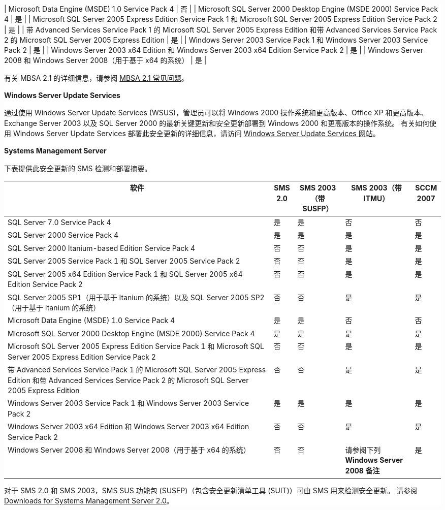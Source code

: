 | Microsoft Data Engine (MSDE) 1.0 Service Pack 4                                                                                                                     | 否       |
| Microsoft SQL Server 2000 Desktop Engine (MSDE 2000) Service Pack 4                                                                                                 | 是       |
| Microsoft SQL Server 2005 Express Edition Service Pack 1 和 Microsoft SQL Server 2005 Express Edition Service Pack 2                                                | 是       |
| 带 Advanced Services Service Pack 1 的 Microsoft SQL Server 2005 Express Edition 和带 Advanced Services Service Pack 2 的 Microsoft SQL Server 2005 Express Edition | 是       |
| Windows Server 2003 Service Pack 1 和 Windows Server 2003 Service Pack 2                                                                                            | 是       |
| Windows Server 2003 x64 Edition 和 Windows Server 2003 x64 Edition Service Pack 2                                                                                   | 是       |
| Windows Server 2008 和 Windows Server 2008（用于基于 x64 的系统）                                                                                                   | 是       |

有关 MBSA 2.1 的详细信息，请参阅 [MBSA 2.1 常见问题](http://www.microsoft.com/technet/security/tools/mbsa2/qa.mspx)。

**Windows Server Update Services**

通过使用 Windows Server Update Services (WSUS)，管理员可以将 Windows 2000 操作系统和更高版本、Office XP 和更高版本、Exchange Server 2003 以及 SQL Server 2000 的最新关键更新和安全更新部署到 Windows 2000 和更高版本的操作系统。 有关如何使用 Windows Server Update Services 部署此安全更新的详细信息，请访问 [Windows Server Update Services 网站](http://go.microsoft.com/fwlink/?linkid=50120)。

**Systems Management Server**

下表提供此安全更新的 SMS 检测和部署摘要。

| 软件                                                                                                                                                                | SMS 2.0 | SMS 2003（带 SUSFP） | SMS 2003（带 ITMU）                     | SCCM 2007 |
|---------------------------------------------------------------------------------------------------------------------------------------------------------------------|---------|----------------------|-----------------------------------------|-----------|
| SQL Server 7.0 Service Pack 4                                                                                                                                       | 是      | 是                   | 否                                      | 否        |
| SQL Server 2000 Service Pack 4                                                                                                                                      | 是      | 是                   | 是                                      | 是        |
| SQL Server 2000 Itanium-based Edition Service Pack 4                                                                                                                | 否      | 否                   | 是                                      | 是        |
| SQL Server 2005 Service Pack 1 和 SQL Server 2005 Service Pack 2                                                                                                    | 否      | 否                   | 是                                      | 是        |
| SQL Server 2005 x64 Edition Service Pack 1 和 SQL Server 2005 x64 Edition Service Pack 2                                                                            | 否      | 否                   | 是                                      | 是        |
| SQL Server 2005 SP1（用于基于 Itanium 的系统）以及 SQL Server 2005 SP2（用于基于 Itanium 的系统）                                                                   | 否      | 否                   | 是                                      | 是        |
| Microsoft Data Engine (MSDE) 1.0 Service Pack 4                                                                                                                     | 是      | 是                   | 否                                      | 否        |
| Microsoft SQL Server 2000 Desktop Engine (MSDE 2000) Service Pack 4                                                                                                 | 是      | 是                   | 是                                      | 是        |
| Microsoft SQL Server 2005 Express Edition Service Pack 1 和 Microsoft SQL Server 2005 Express Edition Service Pack 2                                                | 否      | 否                   | 是                                      | 是        |
| 带 Advanced Services Service Pack 1 的 Microsoft SQL Server 2005 Express Edition 和带 Advanced Services Service Pack 2 的 Microsoft SQL Server 2005 Express Edition | 否      | 否                   | 是                                      | 是        |
| Windows Server 2003 Service Pack 1 和 Windows Server 2003 Service Pack 2                                                                                            | 是      | 是                   | 是                                      | 是        |
| Windows Server 2003 x64 Edition 和 Windows Server 2003 x64 Edition Service Pack 2                                                                                   | 否      | 否                   | 是                                      | 是        |
| Windows Server 2008 和 Windows Server 2008（用于基于 x64 的系统）                                                                                                   | 否      | 否                   | 请参阅下列 **Windows Server 2008 备注** | 是        |

对于 SMS 2.0 和 SMS 2003，SMS SUS 功能包 (SUSFP)（包含安全更新清单工具 (SUIT)）可由 SMS 用来检测安全更新。 请参阅 [Downloads for Systems Management Server 2.0](http://technet.microsoft.com/en-us/sms/bb676799.aspx)。

